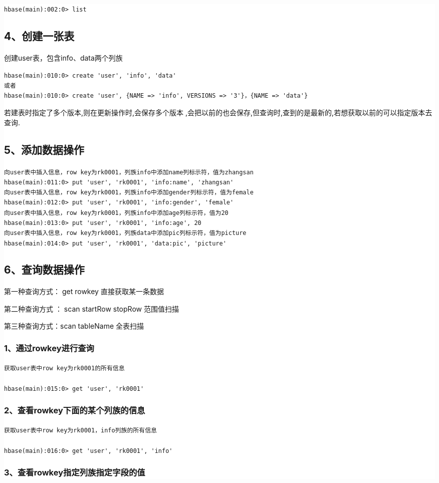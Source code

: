 ~~~~shell 
hbase(main):002:0> list
~~~~

## 4、创建一张表

创建user表，包含info、data两个列族

~~~shell 
hbase(main):010:0> create 'user', 'info', 'data'
或者
hbase(main):010:0> create 'user', {NAME => 'info', VERSIONS => '3'}，{NAME => 'data'}
~~~

若建表时指定了多个版本,则在更新操作时,会保存多个版本 ,会把以前的也会保存,但查询时,查到的是最新的,若想获取以前的可以指定版本去查询.

## 5、添加数据操作

~~~shell 
向user表中插入信息，row key为rk0001，列族info中添加name列标示符，值为zhangsan
hbase(main):011:0> put 'user', 'rk0001', 'info:name', 'zhangsan'
向user表中插入信息，row key为rk0001，列族info中添加gender列标示符，值为female
hbase(main):012:0> put 'user', 'rk0001', 'info:gender', 'female'
向user表中插入信息，row key为rk0001，列族info中添加age列标示符，值为20
hbase(main):013:0> put 'user', 'rk0001', 'info:age', 20
向user表中插入信息，row key为rk0001，列族data中添加pic列标示符，值为picture
hbase(main):014:0> put 'user', 'rk0001', 'data:pic', 'picture'
~~~

## 6、查询数据操作

第一种查询方式：  get  rowkey   直接获取某一条数据

第二种查询方式  ：  scan  startRow   stopRow   范围值扫描

第三种查询方式：scan   tableName   全表扫描

### 1、通过rowkey进行查询

~~~shell
获取user表中row key为rk0001的所有信息

hbase(main):015:0> get 'user', 'rk0001'
~~~

### 2、查看rowkey下面的某个列族的信息

~~~~shell
获取user表中row key为rk0001，info列族的所有信息

hbase(main):016:0> get 'user', 'rk0001', 'info'
~~~~

### 3、查看rowkey指定列族指定字段的值
